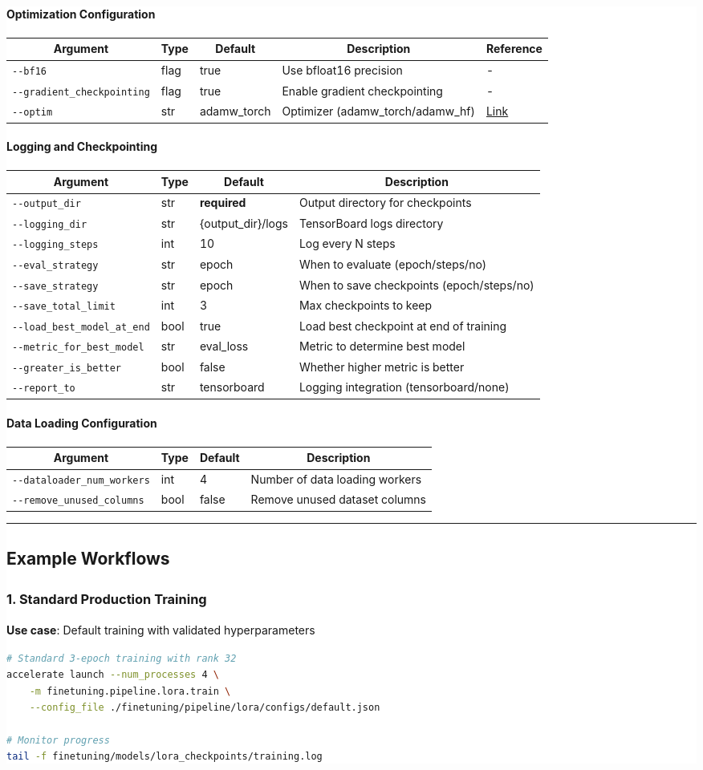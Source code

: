 #### Optimization Configuration

| Argument | Type | Default | Description | Reference |
|----------|------|---------|-------------|-----------|
| `--bf16` | flag | true | Use bfloat16 precision | - |
| `--gradient_checkpointing` | flag | true | Enable gradient checkpointing | - |
| `--optim` | str | adamw_torch | Optimizer (adamw_torch/adamw_hf) | [Link](../baseline/templates/lora_ft_approach.md#3-adamw-optimizer-and-weight-decay) |

#### Logging and Checkpointing

| Argument | Type | Default | Description |
|----------|------|---------|-------------|
| `--output_dir` | str | **required** | Output directory for checkpoints |
| `--logging_dir` | str | {output_dir}/logs | TensorBoard logs directory |
| `--logging_steps` | int | 10 | Log every N steps |
| `--eval_strategy` | str | epoch | When to evaluate (epoch/steps/no) |
| `--save_strategy` | str | epoch | When to save checkpoints (epoch/steps/no) |
| `--save_total_limit` | int | 3 | Max checkpoints to keep |
| `--load_best_model_at_end` | bool | true | Load best checkpoint at end of training |
| `--metric_for_best_model` | str | eval_loss | Metric to determine best model |
| `--greater_is_better` | bool | false | Whether higher metric is better |
| `--report_to` | str | tensorboard | Logging integration (tensorboard/none) |

#### Data Loading Configuration

| Argument | Type | Default | Description |
|----------|------|---------|-------------|
| `--dataloader_num_workers` | int | 4 | Number of data loading workers |
| `--remove_unused_columns` | bool | false | Remove unused dataset columns |

---

## Example Workflows

### 1. Standard Production Training

**Use case**: Default training with validated hyperparameters

```bash
# Standard 3-epoch training with rank 32
accelerate launch --num_processes 4 \
    -m finetuning.pipeline.lora.train \
    --config_file ./finetuning/pipeline/lora/configs/default.json

# Monitor progress
tail -f finetuning/models/lora_checkpoints/training.log
```
